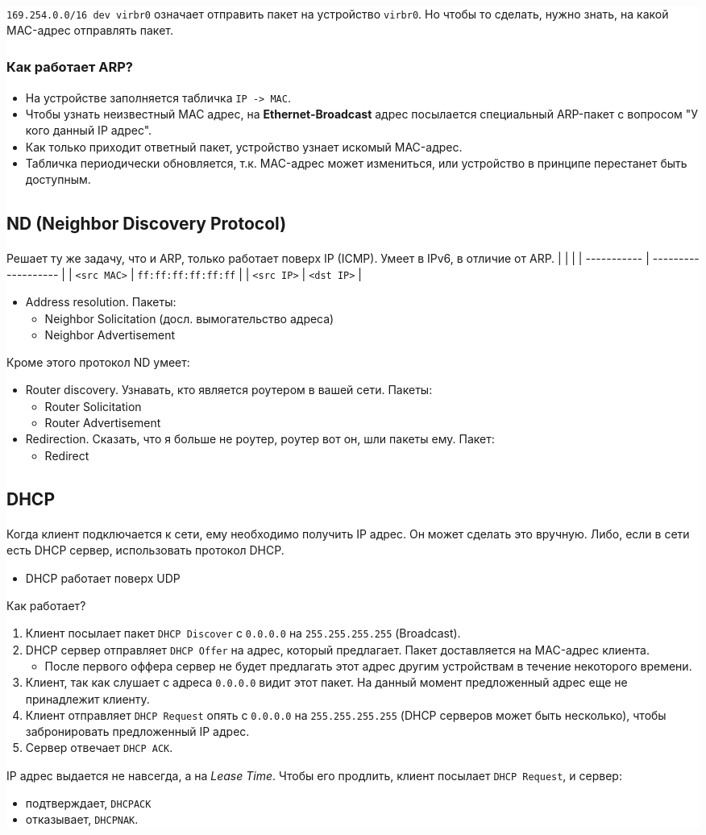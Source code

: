 `169.254.0.0/16 dev virbr0` означает отправить пакет на устройство `virbr0`. Но чтобы то сделать, нужно знать, на какой MAC-адрес отправлять пакет.

### Как работает ARP?
- На устройстве заполняется табличка `IP -> MAC`.
- Чтобы узнать неизвестный MAC адрес, на **Ethernet-Broadcast** адрес посылается специальный ARP-пакет с вопросом "У кого данный IP адрес".
- Как только приходит ответный пакет, устройство узнает искомый MAC-адрес.
- Табличка периодически обновляется, т.к. MAC-адрес может измениться, или устройство в принципе перестанет быть доступным.

## ND (Neighbor Discovery Protocol)
Решает ту же задачу, что и ARP, только работает поверх IP (ICMP). Умеет в IPv6, в отличие от ARP.
|             |                     |
| ----------- | ------------------- |
| `<src MAC>` | `ff:ff:ff:ff:ff:ff` |
| `<src IP>`  | `<dst IP>`          |
- Address resolution. Пакеты:
  - Neighbor Solicitation (досл. вымогательство адреса)
  - Neighbor Advertisement

Кроме этого протокол ND умеет:
- Router discovery. Узнавать, кто является роутером в вашей сети. Пакеты:
  - Router Solicitation
  - Router Advertisement
- Redirection. Сказать, что я больше не роутер, роутер вот он, шли пакеты ему. Пакет:
  - Redirect

## DHCP
Когда клиент подключается к сети, ему необходимо получить IP адрес. Он может сделать это вручную. Либо, если в сети есть DHCP сервер, использовать протокол DHCP.
- DHCP работает поверх UDP

Как работает?

1. Клиент посылает пакет `DHCP Discover` c `0.0.0.0` на `255.255.255.255` (Broadcast).
2. DHCP сервер отправляет `DHCP Offer` на адрес, который предлагает. Пакет доставляется на MAC-адрес клиента.
   - После первого оффера сервер не будет предлагать этот адрес другим устройствам в течение некоторого времени.
3. Клиент, так как слушает с адреса `0.0.0.0` видит этот пакет. На данный момент предложенный адрес еще не принадлежит клиенту.
4. Клиент отправляет `DHCP Request` опять с `0.0.0.0` на `255.255.255.255` (DHCP серверов может быть несколько), чтобы забронировать предложенный IP адрес.
5. Сервер отвечает `DHCP ACK`.

IP адрес выдается не навсегда, а на *Lease Time*. Чтобы его продлить, клиент посылает `DHCP Request`, и сервер:
- подтверждает, `DHCPACK`
- отказывает, `DHCPNAK`.
